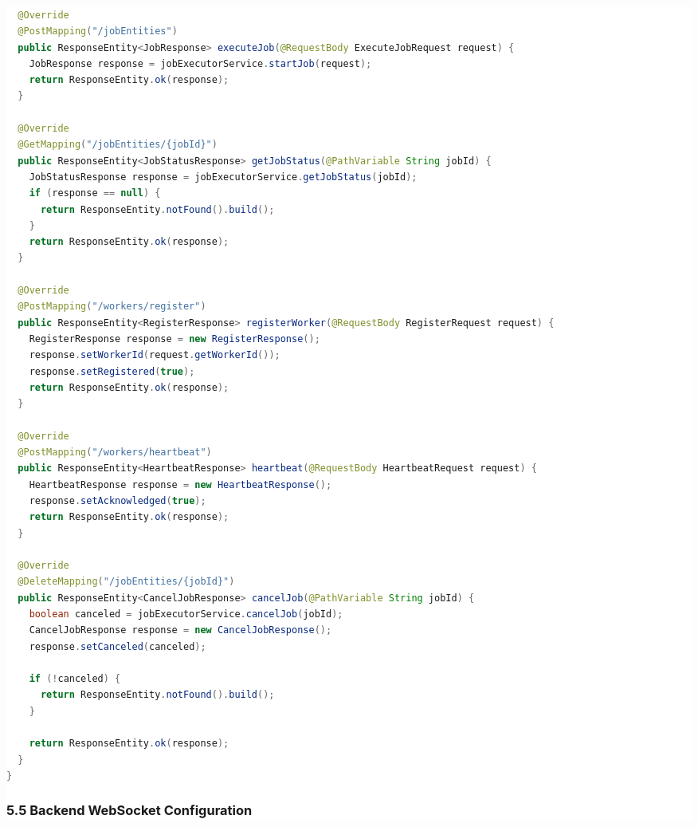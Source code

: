 ```java
  @Override
  @PostMapping("/jobEntities")
  public ResponseEntity<JobResponse> executeJob(@RequestBody ExecuteJobRequest request) {
    JobResponse response = jobExecutorService.startJob(request);
    return ResponseEntity.ok(response);
  }

  @Override
  @GetMapping("/jobEntities/{jobId}")
  public ResponseEntity<JobStatusResponse> getJobStatus(@PathVariable String jobId) {
    JobStatusResponse response = jobExecutorService.getJobStatus(jobId);
    if (response == null) {
      return ResponseEntity.notFound().build();
    }
    return ResponseEntity.ok(response);
  }

  @Override
  @PostMapping("/workers/register")
  public ResponseEntity<RegisterResponse> registerWorker(@RequestBody RegisterRequest request) {
    RegisterResponse response = new RegisterResponse();
    response.setWorkerId(request.getWorkerId());
    response.setRegistered(true);
    return ResponseEntity.ok(response);
  }

  @Override
  @PostMapping("/workers/heartbeat")
  public ResponseEntity<HeartbeatResponse> heartbeat(@RequestBody HeartbeatRequest request) {
    HeartbeatResponse response = new HeartbeatResponse();
    response.setAcknowledged(true);
    return ResponseEntity.ok(response);
  }

  @Override
  @DeleteMapping("/jobEntities/{jobId}")
  public ResponseEntity<CancelJobResponse> cancelJob(@PathVariable String jobId) {
    boolean canceled = jobExecutorService.cancelJob(jobId);
    CancelJobResponse response = new CancelJobResponse();
    response.setCanceled(canceled);

    if (!canceled) {
      return ResponseEntity.notFound().build();
    }

    return ResponseEntity.ok(response);
  }
}
```

### 5.5 Backend WebSocket Configuration
